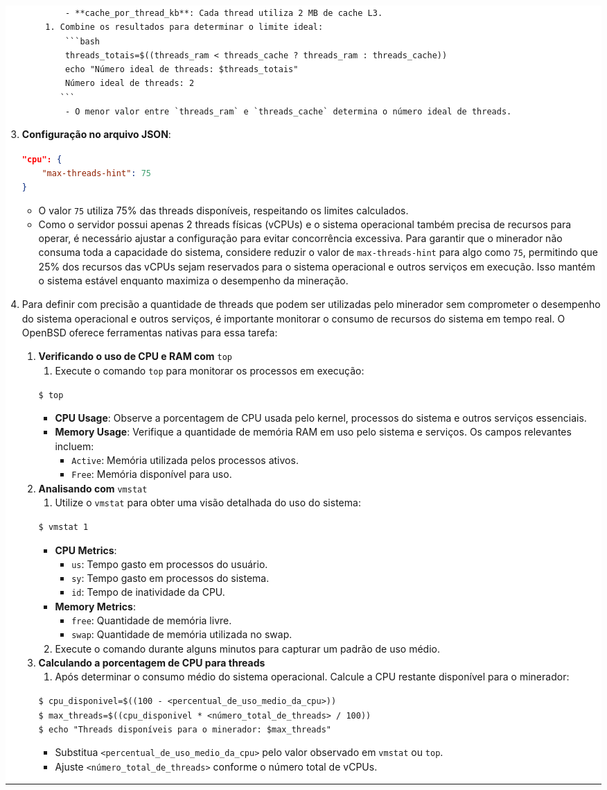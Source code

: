 				- **cache_por_thread_kb**: Cada thread utiliza 2 MB de cache L3.
			1. Combine os resultados para determinar o limite ideal:
				```bash
				threads_totais=$((threads_ram < threads_cache ? threads_ram : threads_cache))
				echo "Número ideal de threads: $threads_totais"
				Número ideal de threads: 2
			   ```
			    - O menor valor entre `threads_ram` e `threads_cache` determina o número ideal de threads.

3. **Configuração no arquivo JSON**:
    
    ```json
    "cpu": {
        "max-threads-hint": 75
    }
    ```
    - O valor `75` utiliza 75% das threads disponíveis, respeitando os limites calculados.
    - Como o servidor possui apenas 2 threads físicas (vCPUs) e o sistema operacional também precisa de recursos para operar, é necessário ajustar a configuração para evitar concorrência excessiva. Para garantir que o minerador não consuma toda a capacidade do sistema, considere reduzir o valor de `max-threads-hint` para algo como `75`, permitindo que 25% dos recursos das vCPUs sejam reservados para o sistema operacional e outros serviços em execução. Isso mantém o sistema estável enquanto maximiza o desempenho da mineração.
4. Para definir com precisão a quantidade de threads que podem ser utilizadas pelo minerador sem comprometer o desempenho do sistema operacional e outros serviços, é importante monitorar o consumo de recursos do sistema em tempo real. O OpenBSD oferece ferramentas nativas para essa tarefa:
	1. **Verificando o uso de CPU e RAM com** `top`
		1. Execute o comando `top` para monitorar os processos em execução:
		```
		$ top
	    ```
	    - **CPU Usage**: Observe a porcentagem de CPU usada pelo kernel, processos do sistema e outros serviços essenciais.
	    - **Memory Usage**: Verifique a quantidade de memória RAM em uso pelo sistema e serviços. Os campos relevantes incluem:
		    - `Active`: Memória utilizada pelos processos ativos.
		    - `Free`: Memória disponível para uso.
    2. **Analisando com** `vmstat`
	    1. Utilize o `vmstat` para obter uma visão detalhada do uso do sistema:
	    ```
	    $ vmstat 1
	    ```
	    - **CPU Metrics**:
		    - `us`: Tempo gasto em processos do usuário.
		    - `sy`: Tempo gasto em processos do sistema.
		    - `id`: Tempo de inatividade da CPU.
        - **Memory Metrics**:
	        - `free`: Quantidade de memória livre.
	        - `swap`: Quantidade de memória utilizada no swap.
        2. Execute o comando durante alguns minutos para capturar um padrão de uso médio.
    3. **Calculando a porcentagem de CPU para threads**
	    1. Após determinar o consumo médio do sistema operacional. Calcule a CPU restante disponível para o minerador:
	    ```
	    $ cpu_disponivel=$((100 - <percentual_de_uso_medio_da_cpu>))
	    $ max_threads=$((cpu_disponivel * <número_total_de_threads> / 100))
	    $ echo "Threads disponíveis para o minerador: $max_threads"
	    ```
	    - Substitua `<percentual_de_uso_medio_da_cpu>` pelo valor observado em `vmstat` ou `top`.
	    - Ajuste `<número_total_de_threads>` conforme o número total de vCPUs.

---